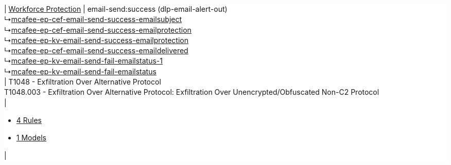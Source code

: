 | [Workforce Protection](../../../UseCases/uc_workforce_protection.md) |  email-send:success (dlp-email-alert-out)<br> ↳[mcafee-ep-cef-email-send-success-emailsubject](Ps/pC_mcafeeepcefemailsendsuccessemailsubject.md)<br> ↳[mcafee-ep-cef-email-send-success-emailprotection](Ps/pC_mcafeeepcefemailsendsuccessemailprotection.md)<br> ↳[mcafee-ep-kv-email-send-success-emailprotection](Ps/pC_mcafeeepkvemailsendsuccessemailprotection.md)<br> ↳[mcafee-ep-cef-email-send-success-emaildelivered](Ps/pC_mcafeeepcefemailsendsuccessemaildelivered.md)<br> ↳[mcafee-ep-kv-email-send-fail-emailstatus-1](Ps/pC_mcafeeepkvemailsendfailemailstatus1.md)<br> ↳[mcafee-ep-kv-email-send-fail-emailstatus](Ps/pC_mcafeeepkvemailsendfailemailstatus.md)<br>    | T1048 - Exfiltration Over Alternative Protocol<br>T1048.003 - Exfiltration Over Alternative Protocol: Exfiltration Over Unencrypted/Obfuscated Non-C2 Protocol<br> | [<ul><li>4 Rules</li></ul><ul><li>1 Models</li></ul>](RM/r_m_mcafee_mcafee_email_protection_Workforce_Protection.md) |